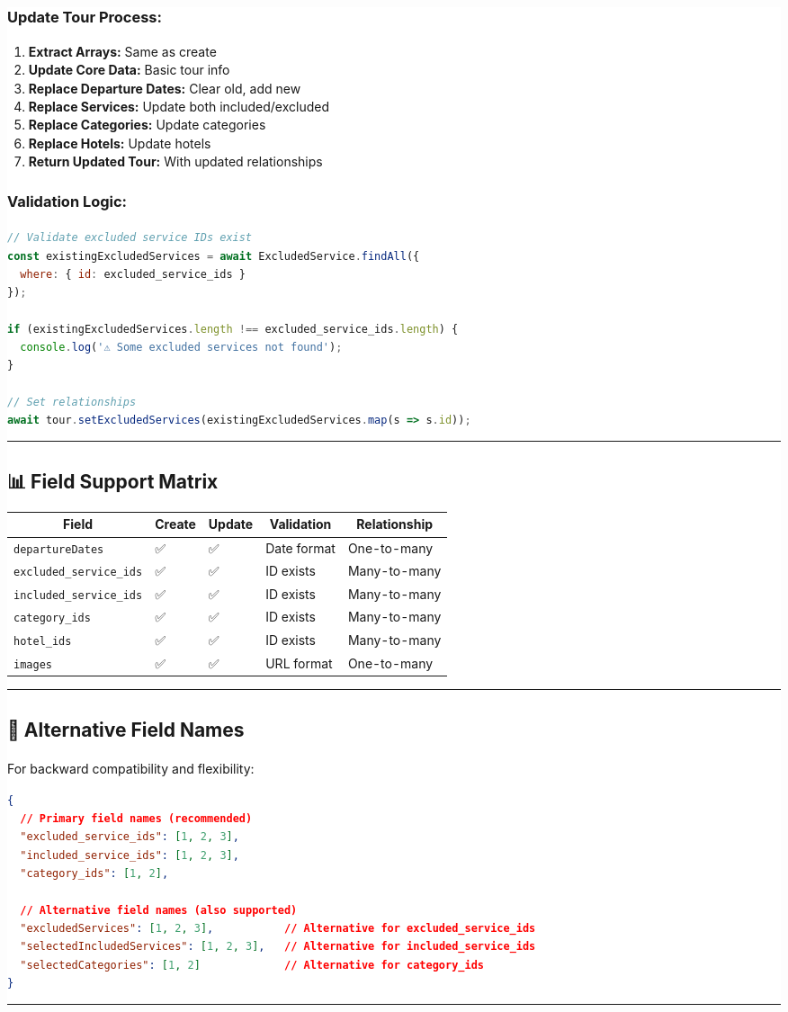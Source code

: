 ### **Update Tour Process:**
1. **Extract Arrays:** Same as create
2. **Update Core Data:** Basic tour info
3. **Replace Departure Dates:** Clear old, add new
4. **Replace Services:** Update both included/excluded
5. **Replace Categories:** Update categories
6. **Replace Hotels:** Update hotels
7. **Return Updated Tour:** With updated relationships

### **Validation Logic:**
```javascript
// Validate excluded service IDs exist
const existingExcludedServices = await ExcludedService.findAll({
  where: { id: excluded_service_ids }
});

if (existingExcludedServices.length !== excluded_service_ids.length) {
  console.log('⚠️ Some excluded services not found');
}

// Set relationships
await tour.setExcludedServices(existingExcludedServices.map(s => s.id));
```

---

## 📊 Field Support Matrix

| Field | Create | Update | Validation | Relationship |
|-------|--------|--------|------------|--------------|
| `departureDates` | ✅ | ✅ | Date format | One-to-many |
| `excluded_service_ids` | ✅ | ✅ | ID exists | Many-to-many |
| `included_service_ids` | ✅ | ✅ | ID exists | Many-to-many |
| `category_ids` | ✅ | ✅ | ID exists | Many-to-many |
| `hotel_ids` | ✅ | ✅ | ID exists | Many-to-many |
| `images` | ✅ | ✅ | URL format | One-to-many |

---

## 🔄 Alternative Field Names

For backward compatibility and flexibility:

```json
{
  // Primary field names (recommended)
  "excluded_service_ids": [1, 2, 3],
  "included_service_ids": [1, 2, 3],
  "category_ids": [1, 2],
  
  // Alternative field names (also supported)
  "excludedServices": [1, 2, 3],           // Alternative for excluded_service_ids
  "selectedIncludedServices": [1, 2, 3],   // Alternative for included_service_ids
  "selectedCategories": [1, 2]             // Alternative for category_ids
}
```

---